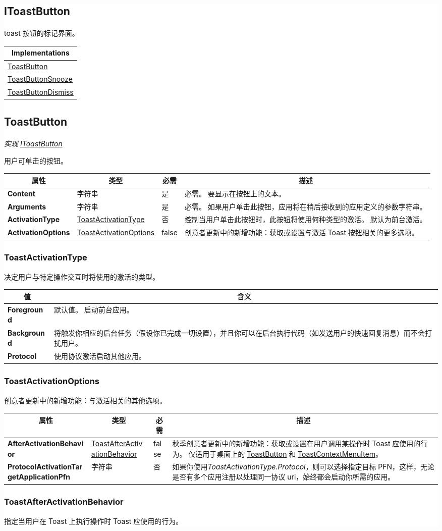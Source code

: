 
## <a name="itoastbutton"></a>IToastButton
toast 按钮的标记界面。

| Implementations |
| --- |
| [ToastButton](#toastbutton) |
| [ToastButtonSnooze](#toastbuttonsnooze) |
| [ToastButtonDismiss](#toastbuttondismiss) |


## <a name="toastbutton"></a>ToastButton
*实现 [IToastButton](#itoastbutton)*

用户可单击的按钮。

| 属性 | 类型 | 必需 | 描述 |
|---|---|---|---|
| **Content** | 字符串 | 是 | 必需。 要显示在按钮上的文本。 |
| **Arguments** | 字符串 | 是 | 必需。 如果用户单击此按钮，应用将在稍后接收到的应用定义的参数字符串。 |
| **ActivationType** | [ToastActivationType](#toastactivationtype) | 否 | 控制当用户单击此按钮时，此按钮将使用何种类型的激活。 默认为前台激活。 |
| **ActivationOptions** | [ToastActivationOptions](#toastactivationoptions) | false | 创意者更新中的新增功能：获取或设置与激活 Toast 按钮相关的更多选项。 |


### <a name="toastactivationtype"></a>ToastActivationType
决定用户与特定操作交互时将使用的激活的类型。

| 值 | 含义 |
|---|---|
| **Foreground** | 默认值。 启动前台应用。 |
| **Background** | 将触发你相应的后台任务（假设你已完成一切设置），并且你可以在后台执行代码（如发送用户的快速回复消息）而不会打扰用户。 |
| **Protocol** | 使用协议激活启动其他应用。 |


### <a name="toastactivationoptions"></a>ToastActivationOptions
创意者更新中的新增功能：与激活相关的其他选项。

| 属性 | 类型 | 必需 | 描述 |
|---|---|---|---|
| **AfterActivationBehavior** | [ToastAfterActivationBehavior](#toastafteractivationbehavior) | false | 秋季创意者更新中的新增功能：获取或设置在用户调用某操作时 Toast 应使用的行为。 仅适用于桌面上的 [ToastButton](#toastbutton) 和 [ToastContextMenuItem](#toastcontextmenuitem)。 |
| **ProtocolActivationTargetApplicationPfn** | 字符串 | 否 | 如果你使用*ToastActivationType.Protocol*，则可以选择指定目标 PFN，这样，无论是否有多个应用注册以处理同一协议 uri，始终都会启动你所需的应用。 |


### <a name="toastafteractivationbehavior"></a>ToastAfterActivationBehavior
指定当用户在 Toast 上执行操作时 Toast 应使用的行为。
